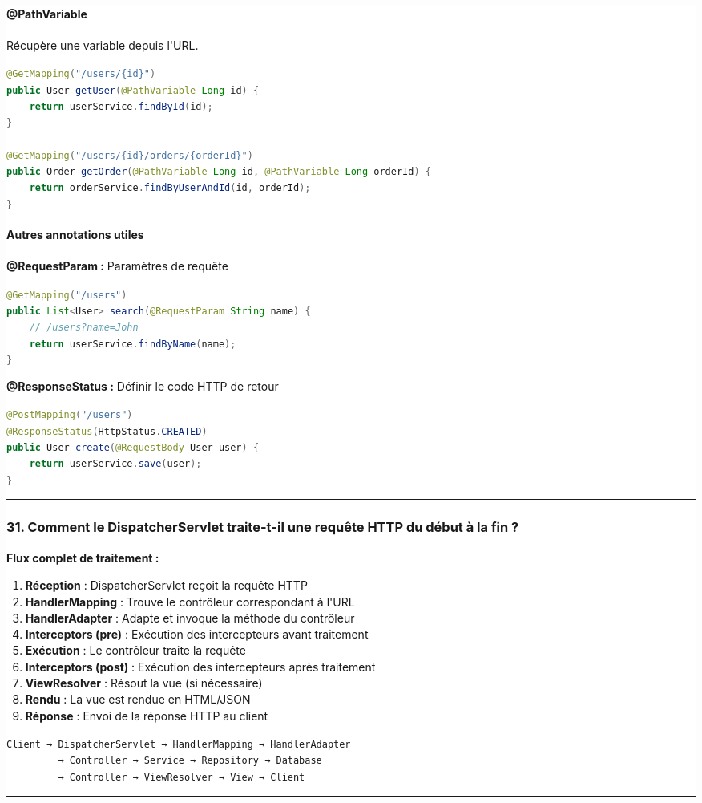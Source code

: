 #### @PathVariable
Récupère une variable depuis l'URL.

```java
@GetMapping("/users/{id}")
public User getUser(@PathVariable Long id) {
    return userService.findById(id);
}

@GetMapping("/users/{id}/orders/{orderId}")
public Order getOrder(@PathVariable Long id, @PathVariable Long orderId) {
    return orderService.findByUserAndId(id, orderId);
}
```

#### Autres annotations utiles

**@RequestParam :** Paramètres de requête
```java
@GetMapping("/users")
public List<User> search(@RequestParam String name) {
    // /users?name=John
    return userService.findByName(name);
}
```

**@ResponseStatus :** Définir le code HTTP de retour
```java
@PostMapping("/users")
@ResponseStatus(HttpStatus.CREATED)
public User create(@RequestBody User user) {
    return userService.save(user);
}
```

---

### 31. Comment le DispatcherServlet traite-t-il une requête HTTP du début à la fin ?

**Flux complet de traitement :**

1. **Réception** : DispatcherServlet reçoit la requête HTTP
2. **HandlerMapping** : Trouve le contrôleur correspondant à l'URL
3. **HandlerAdapter** : Adapte et invoque la méthode du contrôleur
4. **Interceptors (pre)** : Exécution des intercepteurs avant traitement
5. **Exécution** : Le contrôleur traite la requête
6. **Interceptors (post)** : Exécution des intercepteurs après traitement
7. **ViewResolver** : Résout la vue (si nécessaire)
8. **Rendu** : La vue est rendue en HTML/JSON
9. **Réponse** : Envoi de la réponse HTTP au client

```
Client → DispatcherServlet → HandlerMapping → HandlerAdapter 
         → Controller → Service → Repository → Database
         → Controller → ViewResolver → View → Client
```

---